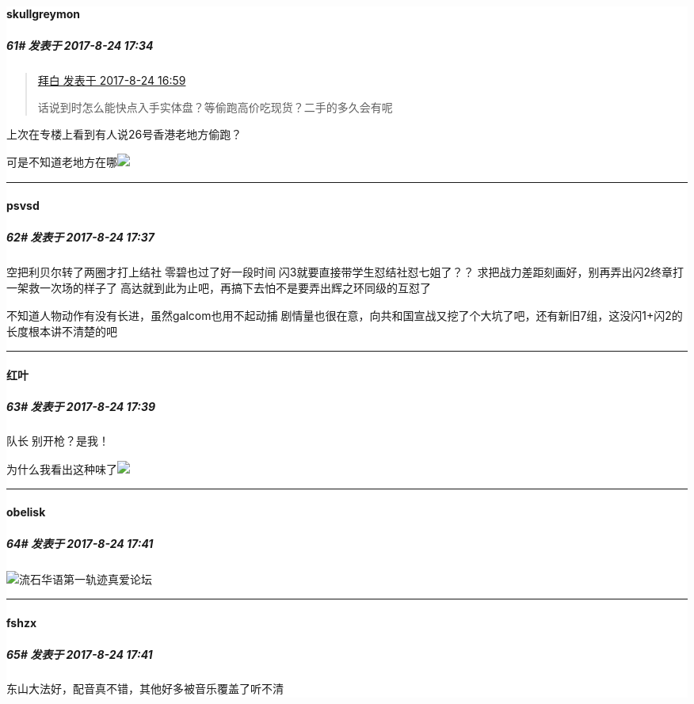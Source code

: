 ####  skullgreymon  
##### 61#       发表于 2017-8-24 17:34


<blockquote><a href="httphttps://bbs.saraba1st.com/2b/forum.php?mod=redirect&amp;goto=findpost&amp;pid=36991186&amp;ptid=1539647" target="_blank">拜白 发表于 2017-8-24 16:59</a>

话说到时怎么能快点入手实体盘？等偷跑高价吃现货？二手的多久会有呢</blockquote>
上次在专楼上看到有人说26号香港老地方偷跑？

可是不知道老地方在哪<img src="https://static.saraba1st.com/image/smiley/face2017/001.png" referrerpolicy="no-referrer">


-----

####  psvsd  
##### 62#       发表于 2017-8-24 17:37


空把利贝尔转了两圈才打上结社
零碧也过了好一段时间
闪3就要直接带学生怼结社怼七姐了？？
求把战力差距刻画好，别再弄出闪2终章打一架救一次场的样子了
高达就到此为止吧，再搞下去怕不是要弄出辉之环同级的互怼了

不知道人物动作有没有长进，虽然galcom也用不起动捕
剧情量也很在意，向共和国宣战又挖了个大坑了吧，还有新旧7组，这没闪1+闪2的长度根本讲不清楚的吧


-----

####  红叶  
##### 63#       发表于 2017-8-24 17:39


队长 别开枪？是我！

为什么我看出这种味了<img src="https://static.saraba1st.com/image/smiley/face2017/066.png" referrerpolicy="no-referrer">


-----

####  obelisk  
##### 64#       发表于 2017-8-24 17:41


<img src="https://static.saraba1st.com/image/smiley/face2017/067.png" referrerpolicy="no-referrer">流石华语第一轨迹真爱论坛


-----

####  fshzx  
##### 65#       发表于 2017-8-24 17:41


东山大法好，配音真不错，其他好多被音乐覆盖了听不清
